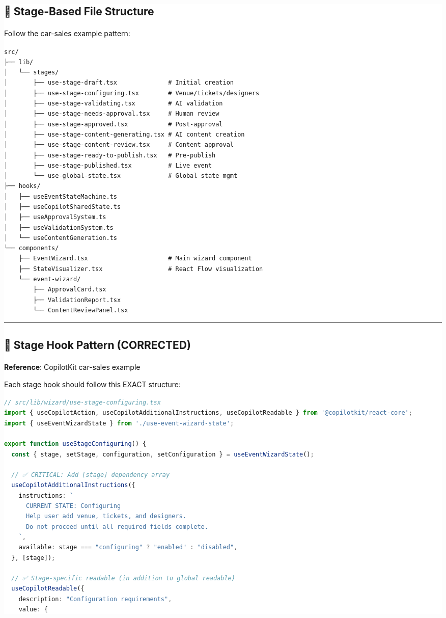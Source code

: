 
## 📁 Stage-Based File Structure

Follow the car-sales example pattern:

```
src/
├── lib/
│   └── stages/
│       ├── use-stage-draft.tsx              # Initial creation
│       ├── use-stage-configuring.tsx        # Venue/tickets/designers
│       ├── use-stage-validating.tsx         # AI validation
│       ├── use-stage-needs-approval.tsx     # Human review
│       ├── use-stage-approved.tsx           # Post-approval
│       ├── use-stage-content-generating.tsx # AI content creation
│       ├── use-stage-content-review.tsx     # Content approval
│       ├── use-stage-ready-to-publish.tsx   # Pre-publish
│       ├── use-stage-published.tsx          # Live event
│       └── use-global-state.tsx             # Global state mgmt
├── hooks/
│   ├── useEventStateMachine.ts
│   ├── useCopilotSharedState.ts
│   ├── useApprovalSystem.ts
│   ├── useValidationSystem.ts
│   └── useContentGeneration.ts
└── components/
    ├── EventWizard.tsx                      # Main wizard component
    ├── StateVisualizer.tsx                  # React Flow visualization
    └── event-wizard/
        ├── ApprovalCard.tsx
        ├── ValidationReport.tsx
        └── ContentReviewPanel.tsx
```

---

## 🧩 Stage Hook Pattern (CORRECTED)

**Reference**: CopilotKit car-sales example

Each stage hook should follow this EXACT structure:

```typescript
// src/lib/wizard/use-stage-configuring.tsx
import { useCopilotAction, useCopilotAdditionalInstructions, useCopilotReadable } from '@copilotkit/react-core';
import { useEventWizardState } from './use-event-wizard-state';

export function useStageConfiguring() {
  const { stage, setStage, configuration, setConfiguration } = useEventWizardState();

  // ✅ CRITICAL: Add [stage] dependency array
  useCopilotAdditionalInstructions({
    instructions: `
      CURRENT STATE: Configuring
      Help user add venue, tickets, and designers.
      Do not proceed until all required fields complete.
    `,
    available: stage === "configuring" ? "enabled" : "disabled",
  }, [stage]);

  // ✅ Stage-specific readable (in addition to global readable)
  useCopilotReadable({
    description: "Configuration requirements",
    value: {
```
